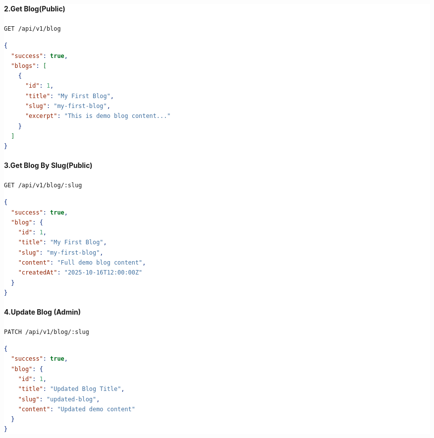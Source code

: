 #### 2.Get Blog(Public)

```
GET /api/v1/blog
```

```json
{
  "success": true,
  "blogs": [
    {
      "id": 1,
      "title": "My First Blog",
      "slug": "my-first-blog",
      "excerpt": "This is demo blog content..."
    }
  ]
}
```

#### 3.Get Blog By Slug(Public)

```
GET /api/v1/blog/:slug
```

```json
{
  "success": true,
  "blog": {
    "id": 1,
    "title": "My First Blog",
    "slug": "my-first-blog",
    "content": "Full demo blog content",
    "createdAt": "2025-10-16T12:00:00Z"
  }
}
```

#### 4.Update Blog (Admin)

```
PATCH /api/v1/blog/:slug
```

```json
{
  "success": true,
  "blog": {
    "id": 1,
    "title": "Updated Blog Title",
    "slug": "updated-blog",
    "content": "Updated demo content"
  }
}
```

